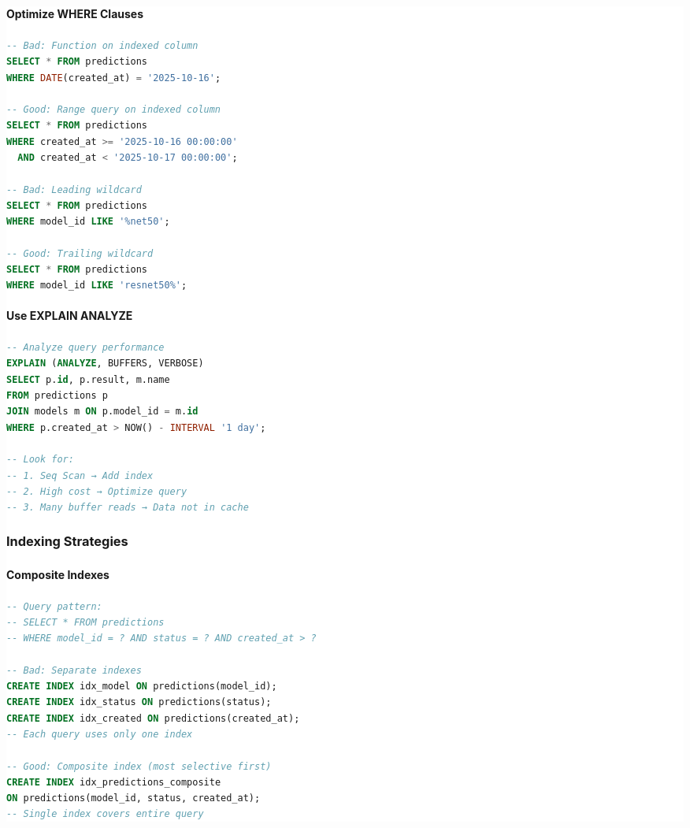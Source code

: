 #### Optimize WHERE Clauses

```sql
-- Bad: Function on indexed column
SELECT * FROM predictions
WHERE DATE(created_at) = '2025-10-16';

-- Good: Range query on indexed column
SELECT * FROM predictions
WHERE created_at >= '2025-10-16 00:00:00'
  AND created_at < '2025-10-17 00:00:00';

-- Bad: Leading wildcard
SELECT * FROM predictions
WHERE model_id LIKE '%net50';

-- Good: Trailing wildcard
SELECT * FROM predictions
WHERE model_id LIKE 'resnet50%';
```

#### Use EXPLAIN ANALYZE

```sql
-- Analyze query performance
EXPLAIN (ANALYZE, BUFFERS, VERBOSE)
SELECT p.id, p.result, m.name
FROM predictions p
JOIN models m ON p.model_id = m.id
WHERE p.created_at > NOW() - INTERVAL '1 day';

-- Look for:
-- 1. Seq Scan → Add index
-- 2. High cost → Optimize query
-- 3. Many buffer reads → Data not in cache
```

### Indexing Strategies

#### Composite Indexes

```sql
-- Query pattern:
-- SELECT * FROM predictions
-- WHERE model_id = ? AND status = ? AND created_at > ?

-- Bad: Separate indexes
CREATE INDEX idx_model ON predictions(model_id);
CREATE INDEX idx_status ON predictions(status);
CREATE INDEX idx_created ON predictions(created_at);
-- Each query uses only one index

-- Good: Composite index (most selective first)
CREATE INDEX idx_predictions_composite
ON predictions(model_id, status, created_at);
-- Single index covers entire query
```
